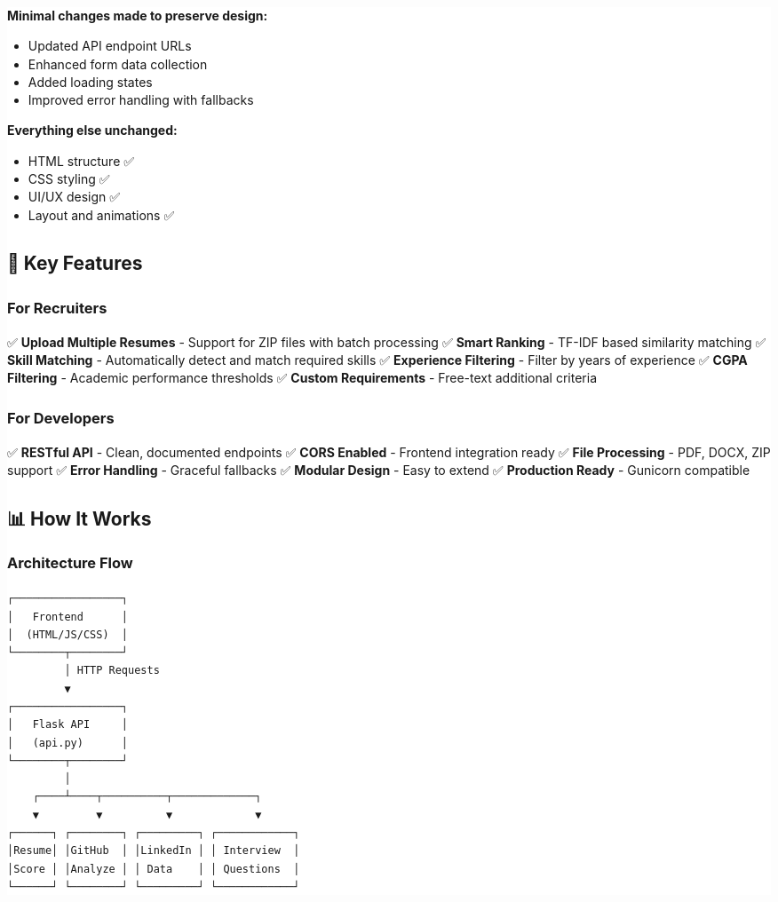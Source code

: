 **Minimal changes made to preserve design:**

- Updated API endpoint URLs
- Enhanced form data collection
- Added loading states
- Improved error handling with fallbacks

**Everything else unchanged:**
- HTML structure ✅
- CSS styling ✅
- UI/UX design ✅
- Layout and animations ✅

## 🔧 Key Features

### For Recruiters

✅ **Upload Multiple Resumes** - Support for ZIP files with batch processing
✅ **Smart Ranking** - TF-IDF based similarity matching
✅ **Skill Matching** - Automatically detect and match required skills
✅ **Experience Filtering** - Filter by years of experience
✅ **CGPA Filtering** - Academic performance thresholds
✅ **Custom Requirements** - Free-text additional criteria

### For Developers

✅ **RESTful API** - Clean, documented endpoints
✅ **CORS Enabled** - Frontend integration ready
✅ **File Processing** - PDF, DOCX, ZIP support
✅ **Error Handling** - Graceful fallbacks
✅ **Modular Design** - Easy to extend
✅ **Production Ready** - Gunicorn compatible

## 📊 How It Works

### Architecture Flow

```
┌─────────────────┐
│   Frontend      │
│  (HTML/JS/CSS)  │
└────────┬────────┘
         │ HTTP Requests
         ▼
┌─────────────────┐
│   Flask API     │
│   (api.py)      │
└────────┬────────┘
         │
    ┌────┴────┬──────────┬─────────────┐
    ▼         ▼          ▼             ▼
┌──────┐ ┌────────┐ ┌─────────┐ ┌────────────┐
│Resume│ │GitHub  │ │LinkedIn │ │ Interview  │
│Score │ │Analyze │ │ Data    │ │ Questions  │
└──────┘ └────────┘ └─────────┘ └────────────┘
```
